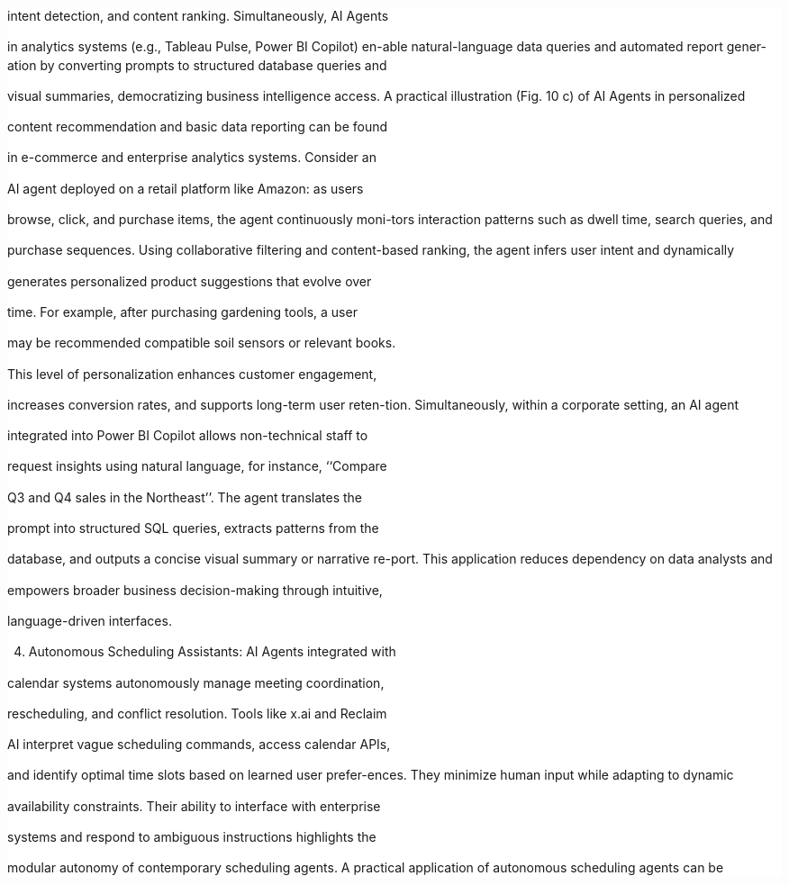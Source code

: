 intent detection, and content ranking. Simultaneously, AI Agents 

in analytics systems (e.g., Tableau Pulse, Power BI Copilot) en-able natural-language data queries and automated report gener-ation by converting prompts to structured database queries and 

visual summaries, democratizing business intelligence access. A practical illustration (Fig.  10 c) of AI Agents in personalized 

content recommendation and basic data reporting can be found 

in e-commerce and enterprise analytics systems. Consider an 

AI agent deployed on a retail platform like Amazon: as users 

browse, click, and purchase items, the agent continuously moni-tors interaction patterns such as dwell time, search queries, and 

purchase sequences. Using collaborative filtering and content-based ranking, the agent infers user intent and dynamically 

generates personalized product suggestions that evolve over 

time. For example, after purchasing gardening tools, a user 

may be recommended compatible soil sensors or relevant books. 

This level of personalization enhances customer engagement, 

increases conversion rates, and supports long-term user reten-tion. Simultaneously, within a corporate setting, an AI agent 

integrated into Power BI Copilot allows non-technical staff to 

request insights using natural language, for instance, ‘‘Compare 

Q3 and Q4 sales in the Northeast’’. The agent translates the 

prompt into structured SQL queries, extracts patterns from the 

database, and outputs a concise visual summary or narrative re-port. This application reduces dependency on data analysts and 

empowers broader business decision-making through intuitive, 

language-driven interfaces. 

4.  Autonomous Scheduling Assistants: AI Agents integrated with 

calendar systems autonomously manage meeting coordination, 

rescheduling, and conflict resolution. Tools like x.ai and Reclaim 

AI interpret vague scheduling commands, access calendar APIs, 

and identify optimal time slots based on learned user prefer-ences. They minimize human input while adapting to dynamic 

availability constraints. Their ability to interface with enterprise 

systems and respond to ambiguous instructions highlights the 

modular autonomy of contemporary scheduling agents. A practical application of autonomous scheduling agents can be 
